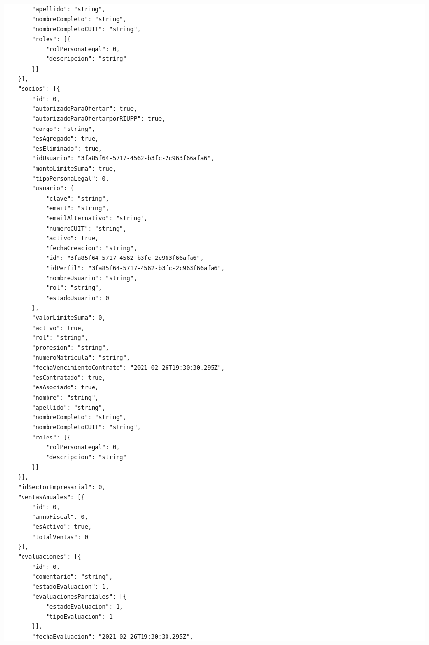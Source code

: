 			"apellido": "string",
			"nombreCompleto": "string",
			"nombreCompletoCUIT": "string",
			"roles": [{
				"rolPersonaLegal": 0,
				"descripcion": "string"
			}]
		}],
		"socios": [{
			"id": 0,
			"autorizadoParaOfertar": true,
			"autorizadoParaOfertarporRIUPP": true,
			"cargo": "string",
			"esAgregado": true,
			"esEliminado": true,
			"idUsuario": "3fa85f64-5717-4562-b3fc-2c963f66afa6",
			"montoLimiteSuma": true,
			"tipoPersonaLegal": 0,
			"usuario": {
				"clave": "string",
				"email": "string",
				"emailAlternativo": "string",
				"numeroCUIT": "string",
				"activo": true,
				"fechaCreacion": "string",
				"id": "3fa85f64-5717-4562-b3fc-2c963f66afa6",
				"idPerfil": "3fa85f64-5717-4562-b3fc-2c963f66afa6",
				"nombreUsuario": "string",
				"rol": "string",
				"estadoUsuario": 0
			},
			"valorLimiteSuma": 0,
			"activo": true,
			"rol": "string",
			"profesion": "string",
			"numeroMatricula": "string",
			"fechaVencimientoContrato": "2021-02-26T19:30:30.295Z",
			"esContratado": true,
			"esAsociado": true,
			"nombre": "string",
			"apellido": "string",
			"nombreCompleto": "string",
			"nombreCompletoCUIT": "string",
			"roles": [{
				"rolPersonaLegal": 0,
				"descripcion": "string"
			}]
		}],
		"idSectorEmpresarial": 0,
		"ventasAnuales": [{
			"id": 0,
			"annoFiscal": 0,
			"esActivo": true,
			"totalVentas": 0
		}],
		"evaluaciones": [{
			"id": 0,
			"comentario": "string",
			"estadoEvaluacion": 1,
			"evaluacionesParciales": [{
				"estadoEvaluacion": 1,
				"tipoEvaluacion": 1
			}],
			"fechaEvaluacion": "2021-02-26T19:30:30.295Z",